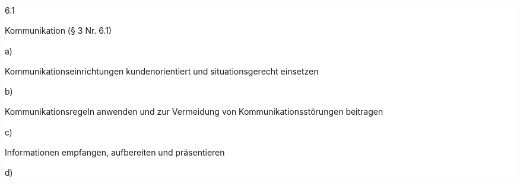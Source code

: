6.1

</td>

<td style="border-bottom: 0.5pt solid ; " rowspan="5" align="left" valign="top" charoff="50">

Kommunikation (§ 3 Nr. 6.1)

</td>

<td style align="left" valign="top" charoff="50">

a)

</td>

<td style align="left" valign="top" charoff="50">

Kommunikationseinrichtungen kundenorientiert und situationsgerecht
einsetzen

</td>

</tr>

<tr>

<td style align="left" valign="top" charoff="50">

b)

</td>

<td style align="left" valign="top" charoff="50">

Kommunikationsregeln anwenden und zur Vermeidung von
Kommunikationsstörungen beitragen

</td>

</tr>

<tr>

<td style align="left" valign="top" charoff="50">

c)

</td>

<td style align="left" valign="top" charoff="50">

Informationen empfangen, aufbereiten und präsentieren

</td>

</tr>

<tr>

<td style align="left" valign="top" charoff="50">

d)

</td>
